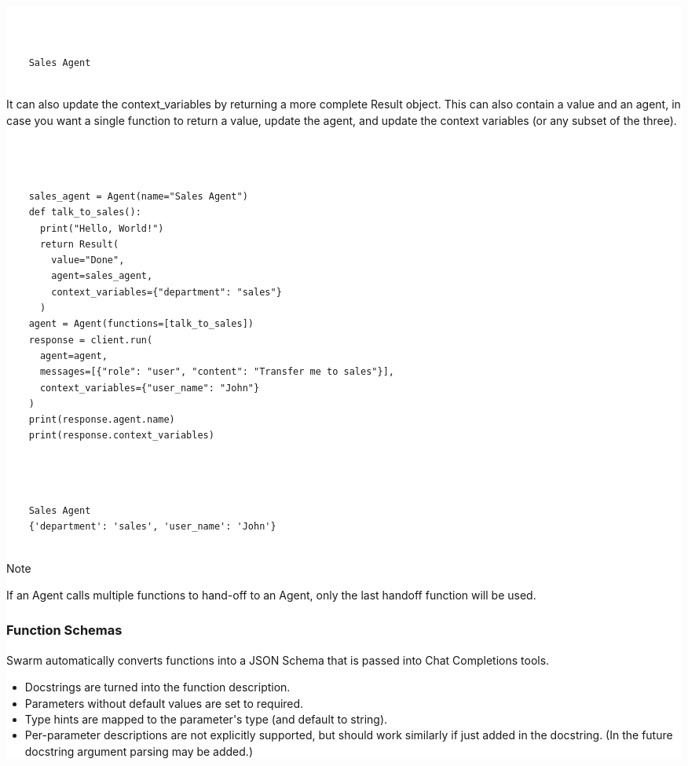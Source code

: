 ```

    
    
    Sales Agent
    
```

It can also update the context_variables by returning a more complete Result object. This can also contain a value and an agent, in case you want a single function to return a value, update the agent, and update the context variables (or any subset of the three).

```

    
    
    sales_agent = Agent(name="Sales Agent")
    def talk_to_sales():
      print("Hello, World!")
      return Result(
        value="Done",
        agent=sales_agent,
        context_variables={"department": "sales"}
      )
    agent = Agent(functions=[talk_to_sales])
    response = client.run(
      agent=agent,
      messages=[{"role": "user", "content": "Transfer me to sales"}],
      context_variables={"user_name": "John"}
    )
    print(response.agent.name)
    print(response.context_variables)
```

```

    
    
    Sales Agent
    {'department': 'sales', 'user_name': 'John'}
    
```

Note

If an Agent calls multiple functions to hand-off to an Agent, only the last handoff function will be used.

### Function Schemas

Swarm automatically converts functions into a JSON Schema that is passed into Chat Completions tools.

  * Docstrings are turned into the function description.
  * Parameters without default values are set to required.
  * Type hints are mapped to the parameter's type (and default to string).
  * Per-parameter descriptions are not explicitly supported, but should work similarly if just added in the docstring. (In the future docstring argument parsing may be added.)
